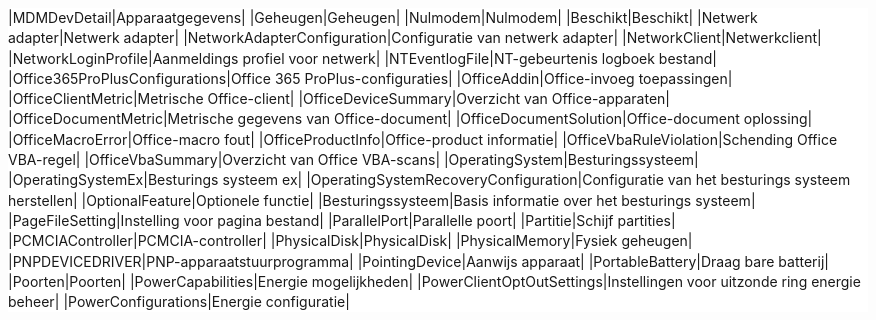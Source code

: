 |MDMDevDetail|Apparaatgegevens|
|Geheugen|Geheugen|
|Nulmodem|Nulmodem|
|Beschikt|Beschikt|
|Netwerk adapter|Netwerk adapter|
|NetworkAdapterConfiguration|Configuratie van netwerk adapter|
|NetworkClient|Netwerkclient|
|NetworkLoginProfile|Aanmeldings profiel voor netwerk|
|NTEventlogFile|NT-gebeurtenis logboek bestand|
|Office365ProPlusConfigurations|Office 365 ProPlus-configuraties|
|OfficeAddin|Office-invoeg toepassingen|
|OfficeClientMetric|Metrische Office-client|
|OfficeDeviceSummary|Overzicht van Office-apparaten|
|OfficeDocumentMetric|Metrische gegevens van Office-document|
|OfficeDocumentSolution|Office-document oplossing|
|OfficeMacroError|Office-macro fout|
|OfficeProductInfo|Office-product informatie|
|OfficeVbaRuleViolation|Schending Office VBA-regel|
|OfficeVbaSummary|Overzicht van Office VBA-scans|
|OperatingSystem|Besturingssysteem|
|OperatingSystemEx|Besturings systeem ex|
|OperatingSystemRecoveryConfiguration|Configuratie van het besturings systeem herstellen|
|OptionalFeature|Optionele functie|
|Besturingssysteem|Basis informatie over het besturings systeem|
|PageFileSetting|Instelling voor pagina bestand|
|ParallelPort|Parallelle poort|
|Partitie|Schijf partities|
|PCMCIAController|PCMCIA-controller|
|PhysicalDisk|PhysicalDisk|
|PhysicalMemory|Fysiek geheugen|
|PNPDEVICEDRIVER|PNP-apparaatstuurprogramma|
|PointingDevice|Aanwijs apparaat|
|PortableBattery|Draag bare batterij|
|Poorten|Poorten|
|PowerCapabilities|Energie mogelijkheden|
|PowerClientOptOutSettings|Instellingen voor uitzonde ring energie beheer|
|PowerConfigurations|Energie configuratie|